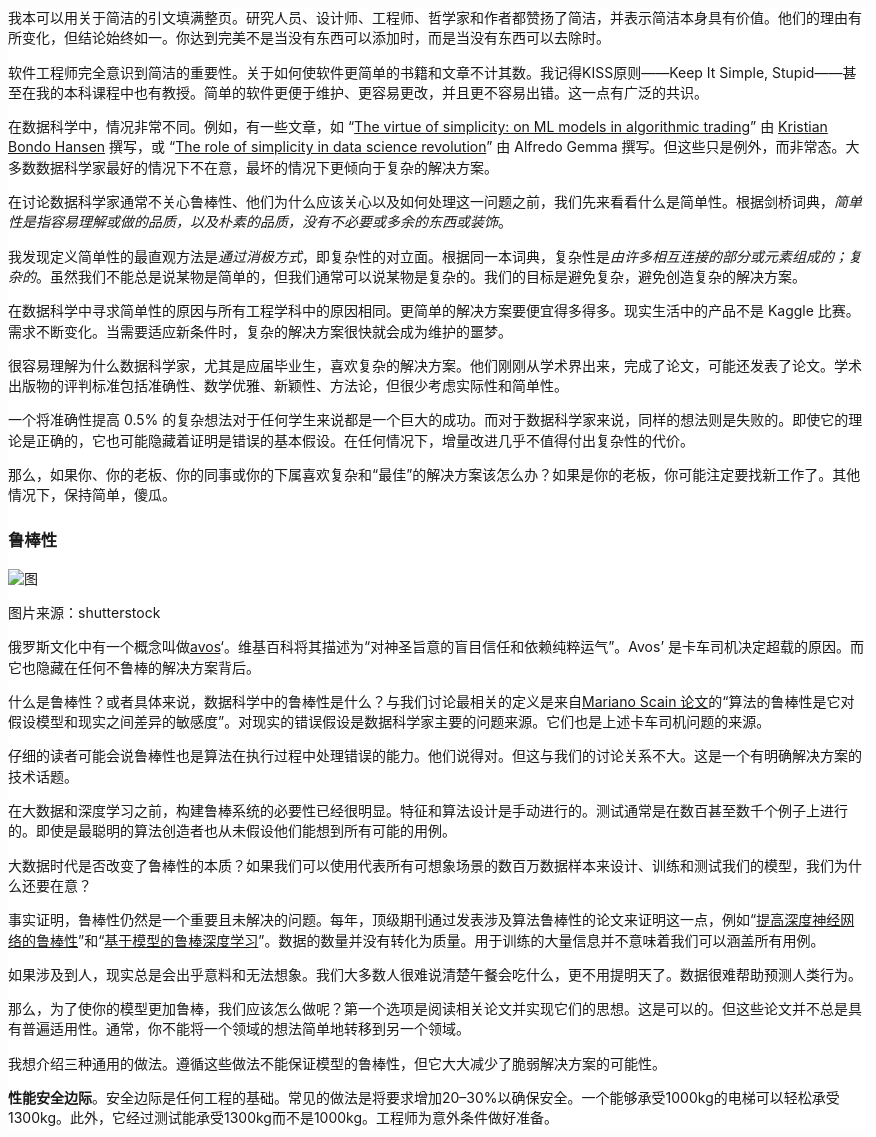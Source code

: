 我本可以用关于简洁的引文填满整页。研究人员、设计师、工程师、哲学家和作者都赞扬了简洁，并表示简洁本身具有价值。他们的理由有所变化，但结论始终如一。你达到完美不是当没有东西可以添加时，而是当没有东西可以去除时。

软件工程师完全意识到简洁的重要性。关于如何使软件更简单的书籍和文章不计其数。我记得KISS原则——Keep It Simple, Stupid——甚至在我的本科课程中也有教授。简单的软件更便于维护、更容易更改，并且更不容易出错。这一点有广泛的共识。

在数据科学中，情况非常不同。例如，有一些文章，如 “[The virtue of simplicity: on ML models in algorithmic trading](https://journals.sagepub.com/doi/full/10.1177/2053951720926558)” 由 [Kristian Bondo Hansen](https://journals.sagepub.com/action/doSearch?target=default&ContribAuthorStored=Hansen%2C+Kristian+Bondo) 撰写，或 “[The role of simplicity in data science revolution](https://www.linkedin.com/pulse/role-simplicity-data-science-revolution-alfredo-gemma/)” 由 Alfredo Gemma 撰写。但这些只是例外，而非常态。大多数数据科学家最好的情况下不在意，最坏的情况下更倾向于复杂的解决方案。

在讨论数据科学家通常不关心鲁棒性、他们为什么应该关心以及如何处理这一问题之前，我们先来看看什么是简单性。根据剑桥词典，*简单性是指容易理解或做的品质，以及朴素的品质，没有不必要或多余的东西或装饰*。

我发现定义简单性的最直观方法是*通过消极方式*，即复杂性的对立面。根据同一本词典，复杂性是*由许多相互连接的部分或元素组成的；复杂的*。虽然我们不能总是说某物是简单的，但我们通常可以说某物是复杂的。我们的目标是避免复杂，避免创造复杂的解决方案。

在数据科学中寻求简单性的原因与所有工程学科中的原因相同。更简单的解决方案要便宜得多得多。现实生活中的产品不是 Kaggle 比赛。需求不断变化。当需要适应新条件时，复杂的解决方案很快就会成为维护的噩梦。

很容易理解为什么数据科学家，尤其是应届毕业生，喜欢复杂的解决方案。他们刚刚从学术界出来，完成了论文，可能还发表了论文。学术出版物的评判标准包括准确性、数学优雅、新颖性、方法论，但很少考虑实际性和简单性。

一个将准确性提高 0.5% 的复杂想法对于任何学生来说都是一个巨大的成功。而对于数据科学家来说，同样的想法则是失败的。即使它的理论是正确的，它也可能隐藏着证明是错误的基本假设。在任何情况下，增量改进几乎不值得付出复杂性的代价。

那么，如果你、你的老板、你的同事或你的下属喜欢复杂和“最佳”的解决方案该怎么办？如果是你的老板，你可能注定要找新工作了。其他情况下，保持简单，傻瓜。

### **鲁棒性**

![图](../Images/0721ebf7e415be6307c1feb144d5e19f.png)

图片来源：shutterstock

俄罗斯文化中有一个概念叫做[avos](https://en.wiktionary.org/wiki/%D0%B0%D0%B2%D0%BE%D1%81%D1%8C)‘。维基百科将其描述为“对神圣旨意的盲目信任和依赖纯粹运气”。Avos’ 是卡车司机决定超载的原因。而它也隐藏在任何不鲁棒的解决方案背后。

什么是鲁棒性？或者具体来说，数据科学中的鲁棒性是什么？与我们讨论最相关的定义是来自[Mariano Scain 论文](https://www.tau.ac.il/~mansour/students/Mariano_Scain_Phd.pdf)的“算法的鲁棒性是它对假设模型和现实之间差异的敏感度”。对现实的错误假设是数据科学家主要的问题来源。它们也是上述卡车司机问题的来源。

仔细的读者可能会说鲁棒性也是算法在执行过程中处理错误的能力。他们说得对。但这与我们的讨论关系不大。这是一个有明确解决方案的技术话题。

在大数据和深度学习之前，构建鲁棒系统的必要性已经很明显。特征和算法设计是手动进行的。测试通常是在数百甚至数千个例子上进行的。即使是最聪明的算法创造者也从未假设他们能想到所有可能的用例。

大数据时代是否改变了鲁棒性的本质？如果我们可以使用代表所有可想象场景的数百万数据样本来设计、训练和测试我们的模型，我们为什么还要在意？

事实证明，鲁棒性仍然是一个重要且未解决的问题。每年，顶级期刊通过发表涉及算法鲁棒性的论文来证明这一点，例如“[提高深度神经网络的鲁棒性](https://www.cv-foundation.org/openaccess/content_cvpr_2016/papers/Zheng_Improving_the_Robustness_CVPR_2016_paper.pdf)”和“[基于模型的鲁棒深度学习](https://arxiv.org/abs/2005.10247)”。数据的数量并没有转化为质量。用于训练的大量信息并不意味着我们可以涵盖所有用例。

如果涉及到人，现实总是会出乎意料和无法想象。我们大多数人很难说清楚午餐会吃什么，更不用提明天了。数据很难帮助预测人类行为。

那么，为了使你的模型更加鲁棒，我们应该怎么做呢？第一个选项是阅读相关论文并实现它们的思想。这是可以的。但这些论文并不总是具有普遍适用性。通常，你不能将一个领域的想法简单地转移到另一个领域。

我想介绍三种通用的做法。遵循这些做法不能保证模型的鲁棒性，但它大大减少了脆弱解决方案的可能性。

**性能安全边际**。安全边际是任何工程的基础。常见的做法是将要求增加20–30%以确保安全。一个能够承受1000kg的电梯可以轻松承受1300kg。此外，它经过测试能承受1300kg而不是1000kg。工程师为意外条件做好准备。
